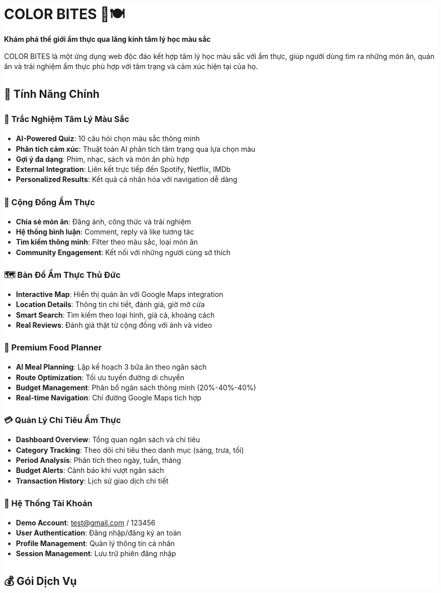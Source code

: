 # COLOR BITES 🎨🍽️

**Khám phá thế giới ẩm thực qua lăng kính tâm lý học màu sắc**

COLOR BITES là một ứng dụng web độc đáo kết hợp tâm lý học màu sắc với ẩm thực, giúp người dùng tìm ra những món ăn, quán ăn và trải nghiệm ẩm thực phù hợp với tâm trạng và cảm xúc hiện tại của họ.

## 🌟 Tính Năng Chính

### 🧠 Trắc Nghiệm Tâm Lý Màu Sắc
- **AI-Powered Quiz**: 10 câu hỏi chọn màu sắc thông minh
- **Phân tích cảm xúc**: Thuật toán AI phân tích tâm trạng qua lựa chọn màu
- **Gợi ý đa dạng**: Phim, nhạc, sách và món ăn phù hợp
- **External Integration**: Liên kết trực tiếp đến Spotify, Netflix, IMDb
- **Personalized Results**: Kết quả cá nhân hóa với navigation dễ dàng

### 👥 Cộng Đồng Ẩm Thực
- **Chia sẻ món ăn**: Đăng ảnh, công thức và trải nghiệm
- **Hệ thống bình luận**: Comment, reply và like tương tác
- **Tìm kiếm thông minh**: Filter theo màu sắc, loại món ăn
- **Community Engagement**: Kết nối với những người cùng sở thích

### 🗺️ Bản Đồ Ẩm Thực Thủ Đức
- **Interactive Map**: Hiển thị quán ăn với Google Maps integration
- **Location Details**: Thông tin chi tiết, đánh giá, giờ mở cửa
- **Smart Search**: Tìm kiếm theo loại hình, giá cả, khoảng cách
- **Real Reviews**: Đánh giá thật từ cộng đồng với ảnh và video

### 👑 Premium Food Planner
- **AI Meal Planning**: Lập kế hoạch 3 bữa ăn theo ngân sách
- **Route Optimization**: Tối ưu tuyến đường di chuyển
- **Budget Management**: Phân bổ ngân sách thông minh (20%-40%-40%)
- **Real-time Navigation**: Chỉ đường Google Maps tích hợp

### 💳 Quản Lý Chi Tiêu Ẩm Thực
- **Dashboard Overview**: Tổng quan ngân sách và chi tiêu
- **Category Tracking**: Theo dõi chi tiêu theo danh mục (sáng, trưa, tối)
- **Period Analysis**: Phân tích theo ngày, tuần, tháng
- **Budget Alerts**: Cảnh báo khi vượt ngân sách
- **Transaction History**: Lịch sử giao dịch chi tiết

### 🔐 Hệ Thống Tài Khoản
- **Demo Account**: test@gmail.com / 123456
- **User Authentication**: Đăng nhập/đăng ký an toàn
- **Profile Management**: Quản lý thông tin cá nhân
- **Session Management**: Lưu trữ phiên đăng nhập

## 💰 Gói Dịch Vụ
